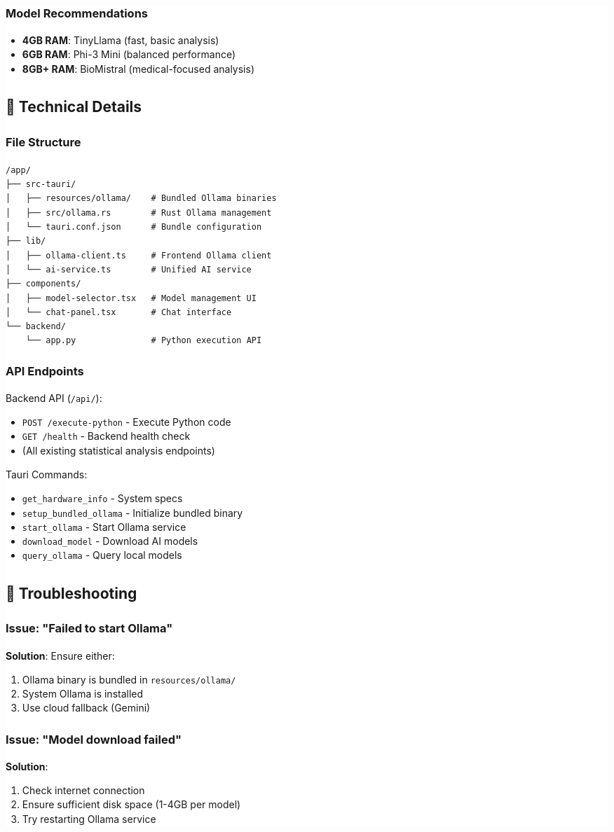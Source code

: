 ### Model Recommendations
- **4GB RAM**: TinyLlama (fast, basic analysis)
- **6GB RAM**: Phi-3 Mini (balanced performance)
- **8GB+ RAM**: BioMistral (medical-focused analysis)

## 🔧 Technical Details

### File Structure
```
/app/
├── src-tauri/
│   ├── resources/ollama/    # Bundled Ollama binaries
│   ├── src/ollama.rs        # Rust Ollama management
│   └── tauri.conf.json      # Bundle configuration
├── lib/
│   ├── ollama-client.ts     # Frontend Ollama client
│   └── ai-service.ts        # Unified AI service
├── components/
│   ├── model-selector.tsx   # Model management UI
│   └── chat-panel.tsx       # Chat interface
└── backend/
    └── app.py               # Python execution API
```

### API Endpoints

Backend API (`/api/`):
- `POST /execute-python` - Execute Python code
- `GET /health` - Backend health check
- (All existing statistical analysis endpoints)

Tauri Commands:
- `get_hardware_info` - System specs
- `setup_bundled_ollama` - Initialize bundled binary
- `start_ollama` - Start Ollama service
- `download_model` - Download AI models
- `query_ollama` - Query local models

## 🚨 Troubleshooting

### Issue: "Failed to start Ollama"
**Solution**: Ensure either:
1. Ollama binary is bundled in `resources/ollama/`
2. System Ollama is installed
3. Use cloud fallback (Gemini)

### Issue: "Model download failed"
**Solution**: 
1. Check internet connection
2. Ensure sufficient disk space (1-4GB per model)
3. Try restarting Ollama service
